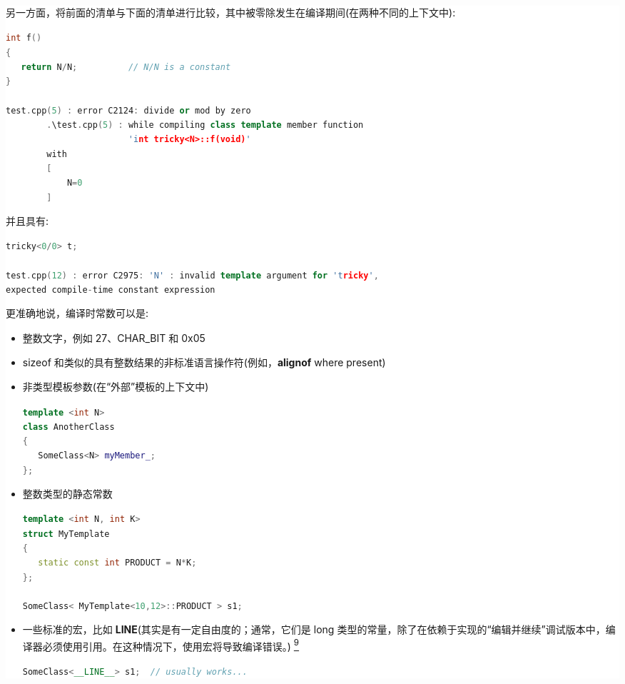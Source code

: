 另一方面，将前面的清单与下面的清单进行比较，其中被零除发生在编译期间(在两种不同的上下文中):

```cpp
int f()
{
   return N/N;          // N/N is a constant
}

test.cpp(5) : error C2124: divide or mod by zero
        .\test.cpp(5) : while compiling class template member function 
                        'int tricky<N>::f(void)'
        with
        [
            N=0
        ]
```

并且具有:

```cpp
tricky<0/0> t;

test.cpp(12) : error C2975: 'N' : invalid template argument for 'tricky', 
expected compile-time constant expression
```

更准确地说，编译时常数可以是:

*   整数文字，例如 27、CHAR_BIT 和 0x05
*   sizeof 和类似的具有整数结果的非标准语言操作符(例如，__alignof__ where present)
*   非类型模板参数(在“外部”模板的上下文中)

    ```cpp
    template <int N>
    class AnotherClass
    {
       SomeClass<N> myMember_;
    };
    ```

*   整数类型的静态常数

    ```cpp
    template <int N, int K>
    struct MyTemplate
    {
       static const int PRODUCT = N*K;
    };

    SomeClass< MyTemplate<10,12>::PRODUCT > s1;
    ```

*   一些标准的宏，比如 __LINE__(其实是有一定自由度的；通常，它们是 long 类型的常量，除了在依赖于实现的“编辑并继续”调试版本中，编译器必须使用引用。在这种情况下，使用宏将导致编译错误。) [<sup class="calibre7">9</sup>](#Fn9)

    ```cpp
    SomeClass<__LINE__> s1;  // usually works...
    ```
